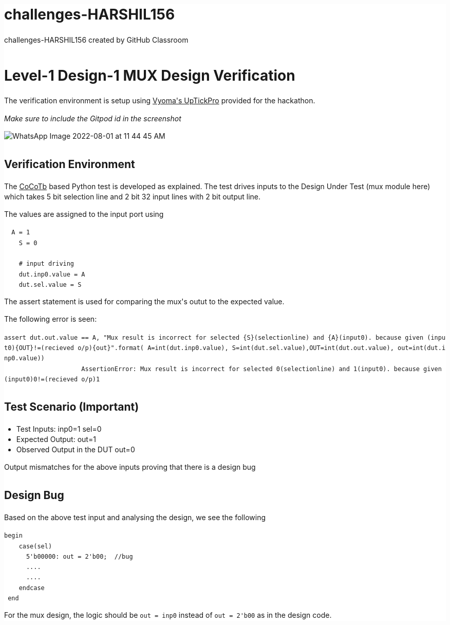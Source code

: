 # challenges-HARSHIL156
challenges-HARSHIL156 created by GitHub Classroom
# 
# Level-1 Design-1 MUX Design Verification

The verification environment is setup using [Vyoma's UpTickPro](https://vyomasystems.com) provided for the hackathon.

*Make sure to include the Gitpod id in the screenshot*

![WhatsApp Image 2022-08-01 at 11 44 45 AM](https://user-images.githubusercontent.com/92382856/182146531-cf6f4c08-5fd7-4504-9dd8-c6ab9f25af5d.jpeg)

## Verification Environment

The [CoCoTb](https://www.cocotb.org/) based Python test is developed as explained. The test drives inputs to the Design Under Test (mux module here) which takes 5 bit selection line and 2 bit 32 input lines with 2 bit output line.

The values are assigned to the input port using 
```
  A = 1
    S = 0

    # input driving
    dut.inp0.value = A
    dut.sel.value = S
```

The assert statement is used for comparing the mux's outut to the expected value.

The following error is seen:
```
assert dut.out.value == A, "Mux result is incorrect for selected {S}(selectionline) and {A}(input0). because given (input0){OUT}!=(recieved o/p){out}".format( A=int(dut.inp0.value), S=int(dut.sel.value),OUT=int(dut.out.value), out=int(dut.inp0.value))
                     AssertionError: Mux result is incorrect for selected 0(selectionline) and 1(input0). because given (input0)0!=(recieved o/p)1
```
## Test Scenario **(Important)**
- Test Inputs: inp0=1 sel=0
- Expected Output: out=1
- Observed Output in the DUT out=0

Output mismatches for the above inputs proving that there is a design bug

## Design Bug
Based on the above test input and analysing the design, we see the following

```
begin
    case(sel)
      5'b00000: out = 2'b00;  //bug
      ....
      ....
    endcase
 end
```
For the mux design, the logic should be ``out = inp0`` instead of ``out = 2'b00`` as in the design code.
